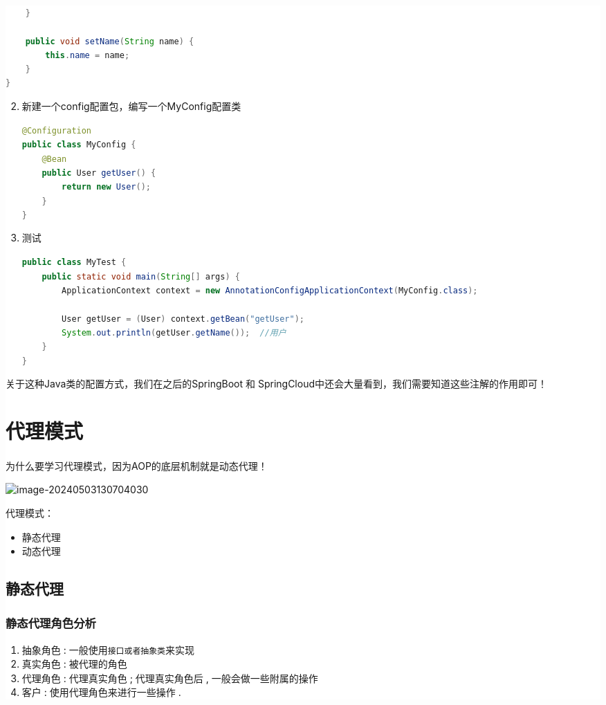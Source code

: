    ```java
       }
   
       public void setName(String name) {
           this.name = name;
       }
   }
   ```

2. 新建一个config配置包，编写一个MyConfig配置类

   ```java
   @Configuration
   public class MyConfig {
       @Bean
       public User getUser() {
           return new User();
       }
   }
   ```

3. 测试

   ```java
   public class MyTest {
       public static void main(String[] args) {
           ApplicationContext context = new AnnotationConfigApplicationContext(MyConfig.class);
   
           User getUser = (User) context.getBean("getUser");
           System.out.println(getUser.getName());  //用户
       }
   }   
   ```

关于这种Java类的配置方式，我们在之后的SpringBoot 和 SpringCloud中还会大量看到，我们需要知道这些注解的作用即可！

# 代理模式

为什么要学习代理模式，因为AOP的底层机制就是动态代理！

<img src="https://img2023.cnblogs.com/blog/3406637/202405/3406637-20240503130703082-2112623131.png" alt="image-20240503130704030" width="400" />

代理模式：

- 静态代理
- 动态代理

## 静态代理

### 静态代理角色分析

1. 抽象角色 : 一般使用`接口或者抽象类`来实现
2. 真实角色 : 被代理的角色
3. 代理角色 : 代理真实角色 ; 代理真实角色后 , 一般会做一些附属的操作
4. 客户 : 使用代理角色来进行一些操作 .
